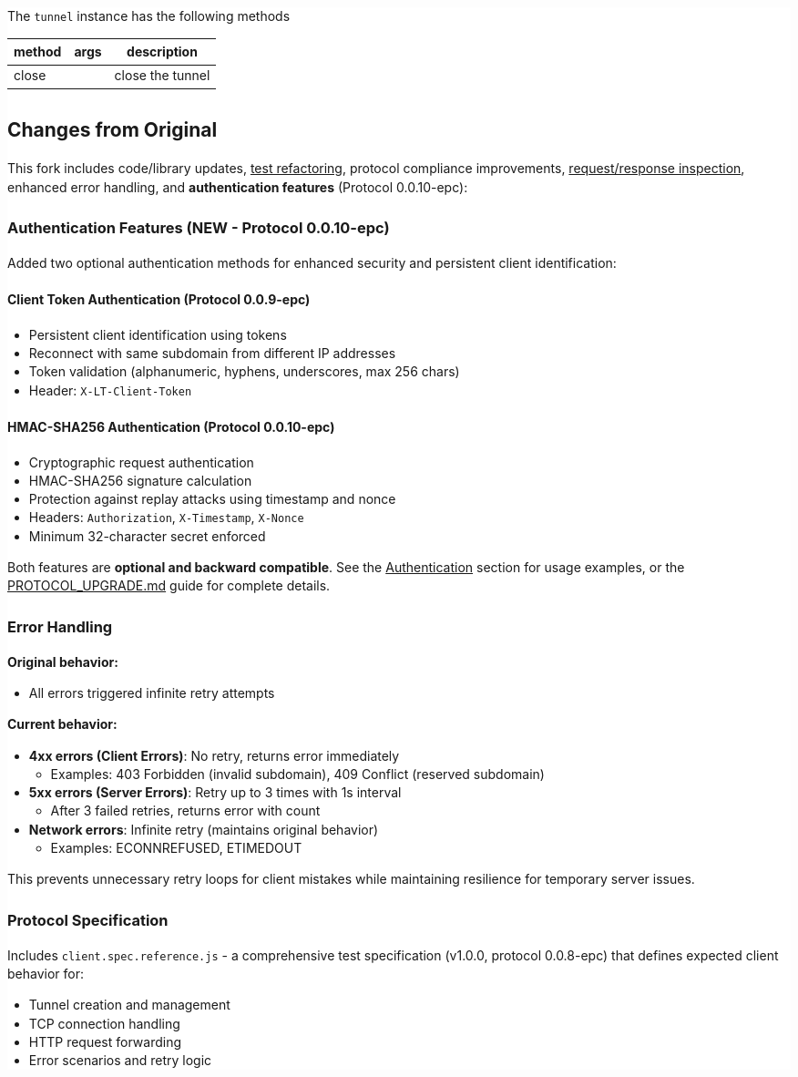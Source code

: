 The `tunnel` instance has the following methods

| method | args | description      |
| ------ | ---- | ---------------- |
| close  |      | close the tunnel |

## Changes from Original

This fork includes code/library updates, [test refactoring](docs/TESTING.md), protocol compliance improvements, [request/response inspection](docs/DEBUG_INSPECTION.md), enhanced error handling, and **authentication features** (Protocol 0.0.10-epc):

### Authentication Features (NEW - Protocol 0.0.10-epc)

Added two optional authentication methods for enhanced security and persistent client identification:

#### Client Token Authentication (Protocol 0.0.9-epc)
- Persistent client identification using tokens
- Reconnect with same subdomain from different IP addresses
- Token validation (alphanumeric, hyphens, underscores, max 256 chars)
- Header: `X-LT-Client-Token`

#### HMAC-SHA256 Authentication (Protocol 0.0.10-epc)
- Cryptographic request authentication
- HMAC-SHA256 signature calculation
- Protection against replay attacks using timestamp and nonce
- Headers: `Authorization`, `X-Timestamp`, `X-Nonce`
- Minimum 32-character secret enforced

Both features are **optional and backward compatible**. See the [Authentication](#authentication-optional) section for usage examples, or the [PROTOCOL_UPGRADE.md](PROTOCOL_UPGRADE.md) guide for complete details.

### Error Handling

**Original behavior:**
- All errors triggered infinite retry attempts

**Current behavior:**
- **4xx errors (Client Errors)**: No retry, returns error immediately
  - Examples: 403 Forbidden (invalid subdomain), 409 Conflict (reserved subdomain)
- **5xx errors (Server Errors)**: Retry up to 3 times with 1s interval
  - After 3 failed retries, returns error with count
- **Network errors**: Infinite retry (maintains original behavior)
  - Examples: ECONNREFUSED, ETIMEDOUT

This prevents unnecessary retry loops for client mistakes while maintaining resilience for temporary server issues.

### Protocol Specification

Includes `client.spec.reference.js` - a comprehensive test specification (v1.0.0, protocol 0.0.8-epc) that defines expected client behavior for:
- Tunnel creation and management
- TCP connection handling
- HTTP request forwarding
- Error scenarios and retry logic
